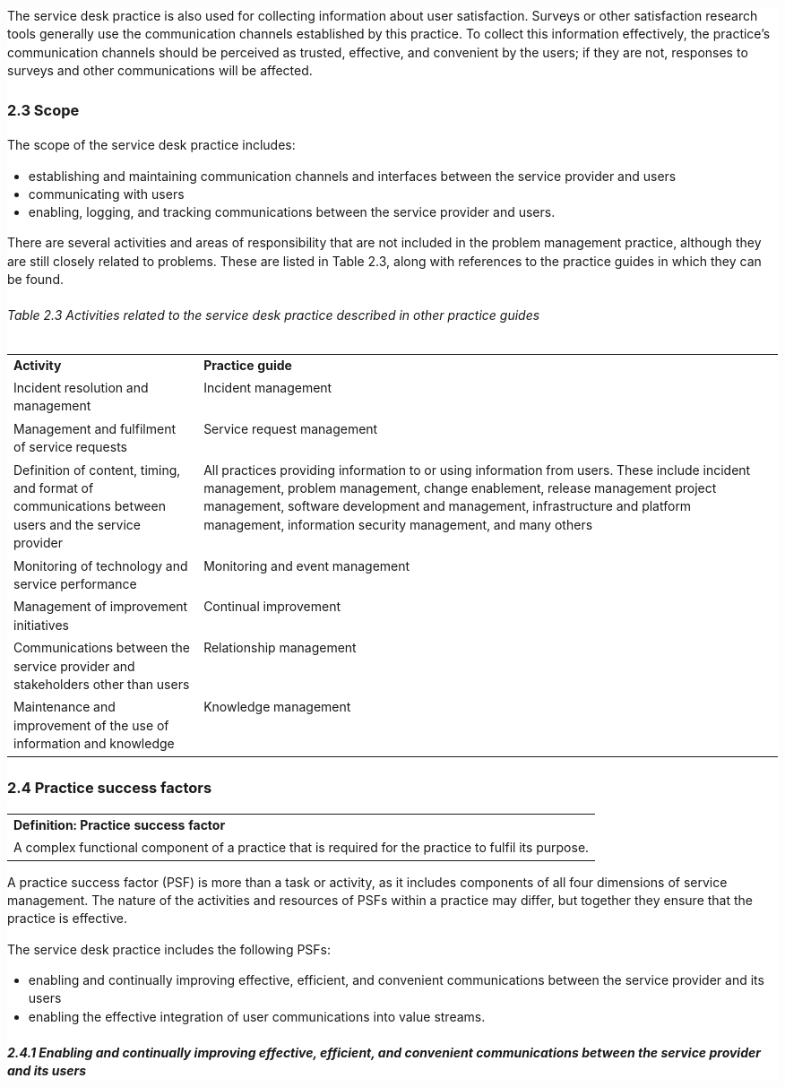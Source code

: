 The service desk practice is also used for collecting information about user satisfaction. Surveys or other satisfaction research tools generally use the communication channels established by this practice. To collect this information effectively, the practice’s communication channels should be perceived as trusted, effective, and convenient by the users; if they are not, responses to surveys and other communications will be affected.

### 2.3 Scope

The scope of the service desk practice includes:

*   establishing and maintaining communication channels and interfaces between the service provider and users
*   communicating with users
*   enabling, logging, and tracking communications between the service provider and users.

There are several activities and areas of responsibility that are not included in the problem management practice, although they are still closely related to problems. These are listed in Table 2.3, along with references to the practice guides in which they can be found.

###### Table 2.3 Activities related to the service desk practice described in other practice guides

<table><tbody><tr><td><strong>Activity</strong></td><td><strong>Practice guide</strong></td></tr><tr><td>Incident resolution and management</td><td>Incident management</td></tr><tr><td>Management and fulfilment of service requests</td><td>Service request management</td></tr><tr><td>Definition of content, timing, and format of communications between users and the service provider</td><td>All practices providing information to or using information from users. These include incident management, problem management, change enablement, release management project management, software development and management, infrastructure and platform management, information security management, and many others</td></tr><tr><td>Monitoring of technology and service performance</td><td>Monitoring and event management</td></tr><tr><td>Management of improvement initiatives</td><td>Continual improvement</td></tr><tr><td>Communications between the service provider and stakeholders other than users</td><td>Relationship management</td></tr><tr><td>Maintenance and improvement of the use of information and knowledge</td><td>Knowledge management</td></tr></tbody></table>

### 2.4 Practice success factors

<table><tbody><tr><td><strong>Definition: Practice success factor</strong></td></tr><tr><td>A complex functional component of a practice that is required for the practice to fulfil its purpose.</td></tr></tbody></table>

A practice success factor (PSF) is more than a task or activity, as it includes components of all four dimensions of service management. The nature of the activities and resources of PSFs within a practice may differ, but together they ensure that the practice is effective.

The service desk practice includes the following PSFs:

*   enabling and continually improving effective, efficient, and convenient communications between the service provider and its users
*   enabling the effective integration of user communications into value streams.  
    

##### 2.4.1 Enabling and continually improving effective, efficient, and convenient communications between the service provider and its users
